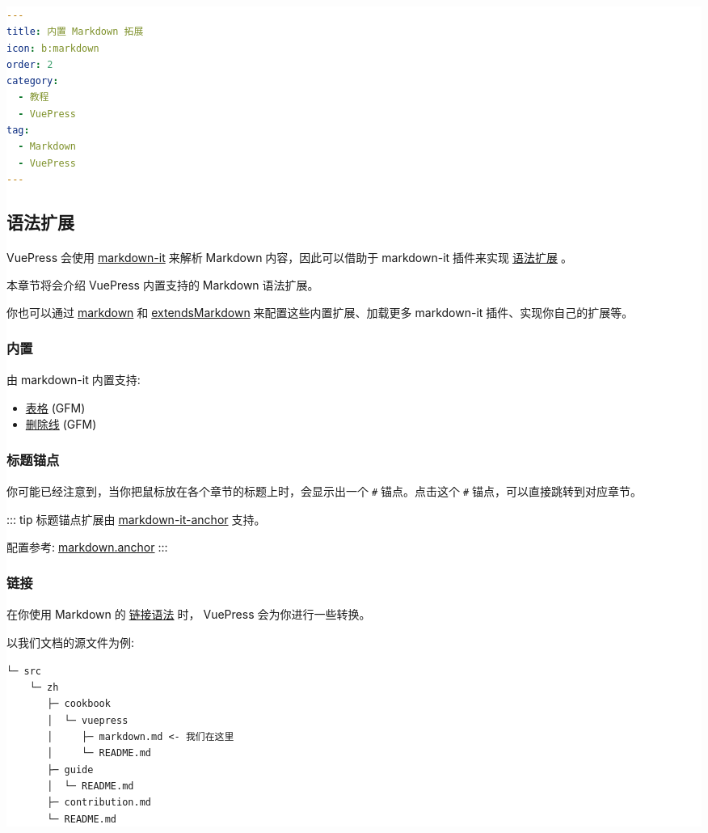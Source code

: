 ```yaml
---
title: 内置 Markdown 拓展
icon: b:markdown
order: 2
category:
  - 教程
  - VuePress
tag:
  - Markdown
  - VuePress
---
```


## 语法扩展

VuePress 会使用 [markdown-it](https://github.com/markdown-it/markdown-it) 来解析 Markdown 内容，因此可以借助于 markdown-it 插件来实现 [语法扩展](https://github.com/markdown-it/markdown-it#syntax-extensions) 。

本章节将会介绍 VuePress 内置支持的 Markdown 语法扩展。

你也可以通过 [markdown](https://vuejs.press/zh/reference/config.html#markdown) 和 [extendsMarkdown](https://vuejs.press/zh/reference/plugin-api.html#extendsmarkdown) 来配置这些内置扩展、加载更多 markdown-it 插件、实现你自己的扩展等。

### 内置

由 markdown-it 内置支持:

- [表格](https://help.github.com/articles/organizing-information-with-tables/) (GFM)
- [删除线](https://help.github.com/articles/basic-writing-and-formatting-syntax/#styling-text) (GFM)

### 标题锚点

你可能已经注意到，当你把鼠标放在各个章节的标题上时，会显示出一个 `#` 锚点。点击这个 `#` 锚点，可以直接跳转到对应章节。

::: tip
标题锚点扩展由 [markdown-it-anchor](https://github.com/valeriangalliat/markdown-it-anchor) 支持。

配置参考: [markdown.anchor](https://vuejs.press/zh/reference/config.html#markdown-anchor)
:::

### 链接

在你使用 Markdown 的 [链接语法](https://spec.commonmark.org/0.29/#link-reference-definitions) 时， VuePress 会为你进行一些转换。

以我们文档的源文件为例:

```
└─ src
    └─ zh
       ├─ cookbook
       │  └─ vuepress
       │     ├─ markdown.md <- 我们在这里
       │     └─ README.md
       ├─ guide
       │  └─ README.md
       ├─ contribution.md
       └─ README.md
```
